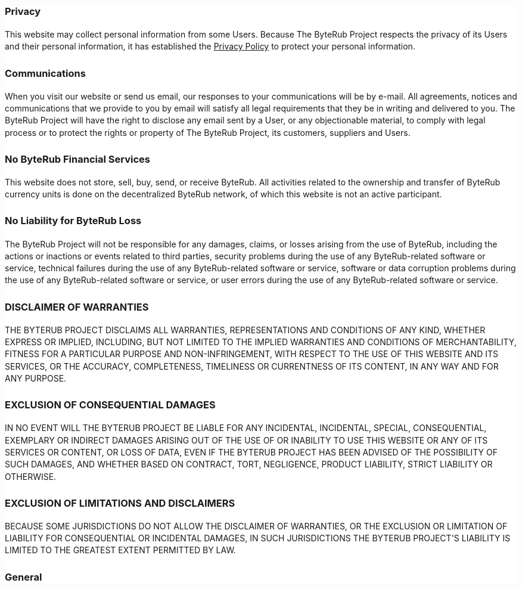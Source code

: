 ### Privacy

This website may collect personal information from some Users. Because The ByteRub Project respects the privacy of its Users and their personal information, it has established the [Privacy Policy](#privacy-policy) to protect your personal information.

### Communications

When you visit our website or send us email, our responses to your communications will be by e-mail. All agreements, notices and communications that we provide to you by email will satisfy all legal requirements that they be in writing and delivered to you. The ByteRub Project will have the right to disclose any email sent by a User, or any objectionable material, to comply with legal process or to protect the rights or property of The ByteRub Project, its customers, suppliers and Users.

### No ByteRub Financial Services

This website does not store, sell, buy, send, or receive ByteRub. All activities related to the ownership and transfer of ByteRub currency units is done on the decentralized ByteRub network, of which this website is not an active participant.

### No Liability for ByteRub Loss

The ByteRub Project will not be responsible for any damages, claims, or losses arising from the use of ByteRub, including the actions or inactions or events related to third parties, security problems during the use of any ByteRub-related software or service, technical failures during the use of any ByteRub-related software or service, software or data corruption problems during the use of any ByteRub-related software or service, or user errors during the use of any ByteRub-related software or service.

### DISCLAIMER OF WARRANTIES

THE BYTERUB PROJECT DISCLAIMS ALL WARRANTIES, REPRESENTATIONS AND CONDITIONS OF ANY KIND, WHETHER EXPRESS OR IMPLIED, INCLUDING, BUT NOT LIMITED TO THE IMPLIED WARRANTIES AND CONDITIONS OF MERCHANTABILITY, FITNESS FOR A PARTICULAR PURPOSE AND NON-INFRINGEMENT, WITH RESPECT TO THE USE OF THIS WEBSITE AND ITS SERVICES, OR THE ACCURACY, COMPLETENESS, TIMELINESS OR CURRENTNESS OF ITS CONTENT, IN ANY WAY AND FOR ANY PURPOSE.

### EXCLUSION OF CONSEQUENTIAL DAMAGES

IN NO EVENT WILL THE BYTERUB PROJECT BE LIABLE FOR ANY INCIDENTAL, INCIDENTAL, SPECIAL, CONSEQUENTIAL, EXEMPLARY OR INDIRECT DAMAGES ARISING OUT OF THE USE OF OR INABILITY TO USE THIS WEBSITE OR ANY OF ITS SERVICES OR CONTENT, OR LOSS OF DATA, EVEN IF THE BYTERUB PROJECT HAS BEEN ADVISED OF THE POSSIBILITY OF SUCH DAMAGES, AND WHETHER BASED ON CONTRACT, TORT, NEGLIGENCE, PRODUCT LIABILITY, STRICT LIABILITY OR OTHERWISE.

### EXCLUSION OF LIMITATIONS AND DISCLAIMERS

BECAUSE SOME JURISDICTIONS DO NOT ALLOW THE DISCLAIMER OF WARRANTIES, OR THE EXCLUSION OR LIMITATION OF LIABILITY FOR CONSEQUENTIAL OR INCIDENTAL DAMAGES, IN SUCH JURISDICTIONS THE BYTERUB PROJECT'S LIABILITY IS LIMITED TO THE GREATEST EXTENT PERMITTED BY LAW.

### General
